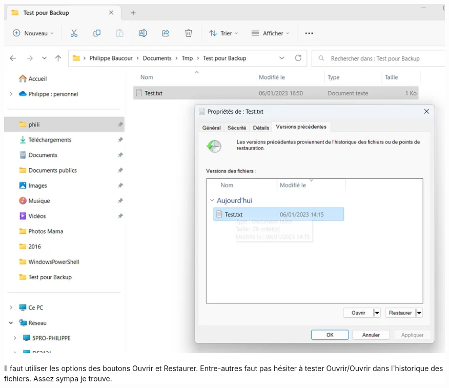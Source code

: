 <img src="./assets/image-19.webp" alt="" width="900" loading="lazy"/>
</div>


Il faut utiliser les options des boutons Ouvrir et Restaurer. Entre-autres faut pas hésiter à tester Ouvrir/Ouvrir dans l'historique des fichiers. Assez sympa je trouve.

<div align="center">